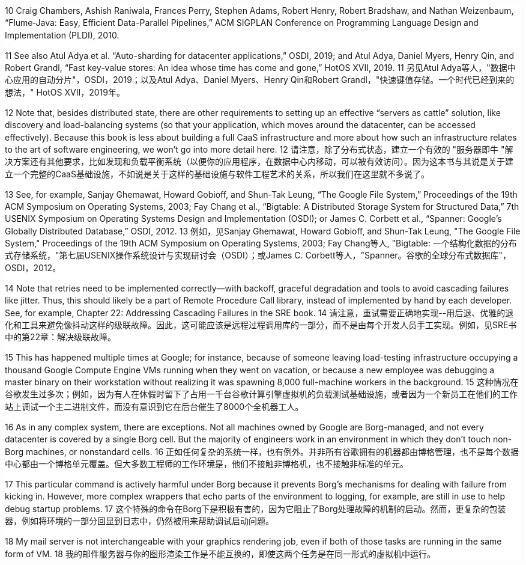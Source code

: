 10 Craig Chambers, Ashish Raniwala, Frances Perry, Stephen Adams, Robert Henry, Robert Bradshaw, and Nathan Weizenbaum, “Flume‐Java: Easy, Efficient Data-Parallel Pipelines,” ACM SIGPLAN Conference on Programming Language Design and Implementation (PLDI), 2010.

11 See also Atul Adya et al. “Auto-sharding for datacenter applications,” OSDI, 2019; and Atul Adya, Daniel Myers, Henry Qin, and Robert Grandl, “Fast key-value stores: An idea whose time has come and gone,” HotOS XVII, 2019.
11 另见Atul Adya等人，"数据中心应用的自动分片"，OSDI，2019；以及Atul Adya、Daniel Myers、Henry Qin和Robert Grandl，"快速键值存储。一个时代已经到来的想法，" HotOS XVII，2019年。

12 Note that, besides distributed state, there are other requirements to setting up an effective “servers as cattle” solution, like discovery and load-balancing systems (so that your application, which moves around the datacenter, can be accessed effectively). Because this book is less about building a full CaaS infrastructure and more about how such an infrastructure relates to the art of software engineering, we won’t go into more detail here.
12 请注意，除了分布式状态，建立一个有效的 "服务器即牛 "解决方案还有其他要求，比如发现和负载平衡系统（以便你的应用程序，在数据中心内移动，可以被有效访问）。因为这本书与其说是关于建立一个完整的CaaS基础设施，不如说是关于这样的基础设施与软件工程艺术的关系，所以我们在这里就不多说了。

13 See, for example, Sanjay Ghemawat, Howard Gobioff, and Shun-Tak Leung, “The Google File System,” Proceedings of the 19th ACM Symposium on Operating Systems, 2003; Fay Chang et al., “Bigtable: A Distributed Storage System for Structured Data,” 7th USENIX Symposium on Operating Systems Design and Implementation (OSDI); or James C. Corbett et al., “Spanner: Google’s Globally Distributed Database,” OSDI, 2012.
13 例如，见Sanjay Ghemawat, Howard Gobioff, and Shun-Tak Leung, "The Google File System," Proceedings of the 19th ACM Symposium on Operating Systems, 2003; Fay Chang等人, "Bigtable: 一个结构化数据的分布式存储系统，"第七届USENIX操作系统设计与实现研讨会（OSDI）；或James C. Corbett等人，"Spanner。谷歌的全球分布式数据库"，OSDI，2012。

14 Note that retries need to be implemented correctly—with backoff, graceful degradation and tools to avoid cascading failures like jitter. Thus, this should likely be a part of Remote Procedure Call library, instead of implemented by hand by each developer. See, for example, Chapter 22: Addressing Cascading Failures in the SRE book.
14 请注意，重试需要正确地实现--用后退、优雅的退化和工具来避免像抖动这样的级联故障。因此，这可能应该是远程过程调用库的一部分，而不是由每个开发人员手工实现。例如，见SRE书中的第22章：解决级联故障。

15 This has happened multiple times at Google; for instance, because of someone leaving load-testing infrastructure occupying a thousand Google Compute Engine VMs running when they went on vacation, or because a new employee was debugging a master binary on their workstation without realizing it was spawning 8,000 full-machine workers in the background.
15 这种情况在谷歌发生过多次；例如，因为有人在休假时留下了占用一千台谷歌计算引擎虚拟机的负载测试基础设施，或者因为一个新员工在他们的工作站上调试一个主二进制文件，而没有意识到它在后台催生了8000个全机器工人。

16 As in any complex system, there are exceptions. Not all machines owned by Google are Borg-managed, and not every datacenter is covered by a single Borg cell. But the majority of engineers work in an environment in which they don’t touch non-Borg machines, or nonstandard cells.
16 正如任何复杂的系统一样，也有例外。并非所有谷歌拥有的机器都由博格管理，也不是每个数据中心都由一个博格单元覆盖。但大多数工程师的工作环境是，他们不接触非博格机，也不接触非标准的单元。

17 This particular command is actively harmful under Borg because it prevents Borg’s mechanisms for dealing with failure from kicking in. However, more complex wrappers that echo parts of the environment to logging, for example, are still in use to help debug startup problems.
17 这个特殊的命令在Borg下是积极有害的，因为它阻止了Borg处理故障的机制的启动。然而，更复杂的包装器，例如将环境的一部分回显到日志中，仍然被用来帮助调试启动问题。

18 My mail server is not interchangeable with your graphics rendering job, even if both of those tasks are running in the same form of VM.
18 我的邮件服务器与你的图形渲染工作是不能互换的，即使这两个任务是在同一形式的虚拟机中运行。

